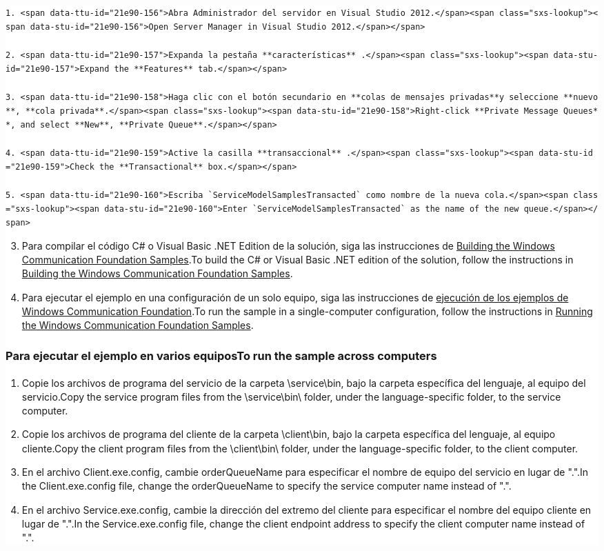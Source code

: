     1. <span data-ttu-id="21e90-156">Abra Administrador del servidor en Visual Studio 2012.</span><span class="sxs-lookup"><span data-stu-id="21e90-156">Open Server Manager in Visual Studio 2012.</span></span>

    2. <span data-ttu-id="21e90-157">Expanda la pestaña **características** .</span><span class="sxs-lookup"><span data-stu-id="21e90-157">Expand the **Features** tab.</span></span>

    3. <span data-ttu-id="21e90-158">Haga clic con el botón secundario en **colas de mensajes privadas**y seleccione **nuevo**, **cola privada**.</span><span class="sxs-lookup"><span data-stu-id="21e90-158">Right-click **Private Message Queues**, and select **New**, **Private Queue**.</span></span>

    4. <span data-ttu-id="21e90-159">Active la casilla **transaccional** .</span><span class="sxs-lookup"><span data-stu-id="21e90-159">Check the **Transactional** box.</span></span>

    5. <span data-ttu-id="21e90-160">Escriba `ServiceModelSamplesTransacted` como nombre de la nueva cola.</span><span class="sxs-lookup"><span data-stu-id="21e90-160">Enter `ServiceModelSamplesTransacted` as the name of the new queue.</span></span>

3. <span data-ttu-id="21e90-161">Para compilar el código C# o Visual Basic .NET Edition de la solución, siga las instrucciones de [Building the Windows Communication Foundation Samples](../../../../docs/framework/wcf/samples/building-the-samples.md).</span><span class="sxs-lookup"><span data-stu-id="21e90-161">To build the C# or Visual Basic .NET edition of the solution, follow the instructions in [Building the Windows Communication Foundation Samples](../../../../docs/framework/wcf/samples/building-the-samples.md).</span></span>

4. <span data-ttu-id="21e90-162">Para ejecutar el ejemplo en una configuración de un solo equipo, siga las instrucciones de [ejecución de los ejemplos de Windows Communication Foundation](../../../../docs/framework/wcf/samples/running-the-samples.md).</span><span class="sxs-lookup"><span data-stu-id="21e90-162">To run the sample in a single-computer configuration, follow the instructions in [Running the Windows Communication Foundation Samples](../../../../docs/framework/wcf/samples/running-the-samples.md).</span></span>

### <a name="to-run-the-sample-across-computers"></a><span data-ttu-id="21e90-163">Para ejecutar el ejemplo en varios equipos</span><span class="sxs-lookup"><span data-stu-id="21e90-163">To run the sample across computers</span></span>

1. <span data-ttu-id="21e90-164">Copie los archivos de programa del servicio de la carpeta \service\bin\, bajo la carpeta específica del lenguaje, al equipo del servicio.</span><span class="sxs-lookup"><span data-stu-id="21e90-164">Copy the service program files from the \service\bin\ folder, under the language-specific folder, to the service computer.</span></span>

2. <span data-ttu-id="21e90-165">Copie los archivos de programa del cliente de la carpeta \client\bin\, bajo la carpeta específica del lenguaje, al equipo cliente.</span><span class="sxs-lookup"><span data-stu-id="21e90-165">Copy the client program files from the \client\bin\ folder, under the language-specific folder, to the client computer.</span></span>

3. <span data-ttu-id="21e90-166">En el archivo Client.exe.config, cambie orderQueueName para especificar el nombre de equipo del servicio en lugar de ".".</span><span class="sxs-lookup"><span data-stu-id="21e90-166">In the Client.exe.config file, change the orderQueueName to specify the service computer name instead of ".".</span></span>

4. <span data-ttu-id="21e90-167">En el archivo Service.exe.config, cambie la dirección del extremo del cliente para especificar el nombre del equipo cliente en lugar de ".".</span><span class="sxs-lookup"><span data-stu-id="21e90-167">In the Service.exe.config file, change the client endpoint address to specify the client computer name instead of ".".</span></span>
